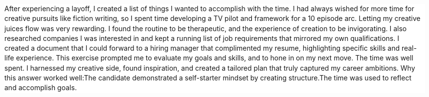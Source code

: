 

After experiencing a layoff, I created a list of things I wanted to accomplish with the time. I had always wished for more time for creative pursuits like fiction writing, so I spent time developing a TV pilot and framework for a 10 episode arc. Letting my creative juices flow was very rewarding. I found the routine to be therapeutic, and the experience of creation to be invigorating. I also researched companies I was interested in and kept a running list of job requirements that mirrored my own qualifications. I created a document that I could forward to a hiring manager that complimented my resume, highlighting specific skills and real-life experience. This exercise prompted me to evaluate my goals and skills, and to hone in on my next move. The time was well spent. I harnessed my creative side, found inspiration, and created a tailored plan that truly captured my career ambitions. Why this answer worked well:The candidate demonstrated a self-starter mindset by creating structure.The time was used to reflect and accomplish goals.





































































